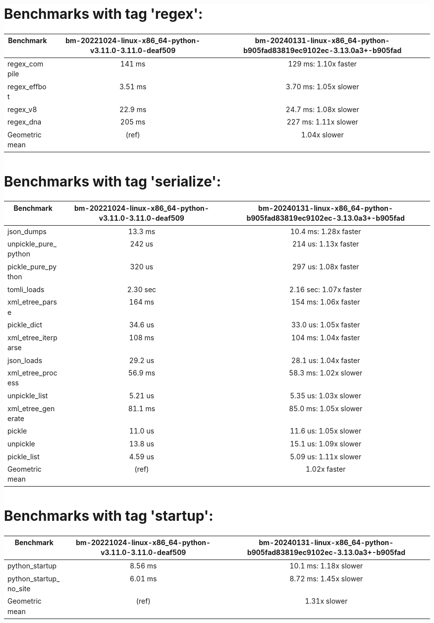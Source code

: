 Benchmarks with tag 'regex':
============================

| Benchmark      | bm-20221024-linux-x86_64-python-v3.11.0-3.11.0-deaf509 | bm-20240131-linux-x86_64-python-b905fad83819ec9102ec-3.13.0a3+-b905fad |
|----------------|:------------------------------------------------------:|:----------------------------------------------------------------------:|
| regex_compile  | 141 ms                                                 | 129 ms: 1.10x faster                                                   |
| regex_effbot   | 3.51 ms                                                | 3.70 ms: 1.05x slower                                                  |
| regex_v8       | 22.9 ms                                                | 24.7 ms: 1.08x slower                                                  |
| regex_dna      | 205 ms                                                 | 227 ms: 1.11x slower                                                   |
| Geometric mean | (ref)                                                  | 1.04x slower                                                           |

Benchmarks with tag 'serialize':
================================

| Benchmark            | bm-20221024-linux-x86_64-python-v3.11.0-3.11.0-deaf509 | bm-20240131-linux-x86_64-python-b905fad83819ec9102ec-3.13.0a3+-b905fad |
|----------------------|:------------------------------------------------------:|:----------------------------------------------------------------------:|
| json_dumps           | 13.3 ms                                                | 10.4 ms: 1.28x faster                                                  |
| unpickle_pure_python | 242 us                                                 | 214 us: 1.13x faster                                                   |
| pickle_pure_python   | 320 us                                                 | 297 us: 1.08x faster                                                   |
| tomli_loads          | 2.30 sec                                               | 2.16 sec: 1.07x faster                                                 |
| xml_etree_parse      | 164 ms                                                 | 154 ms: 1.06x faster                                                   |
| pickle_dict          | 34.6 us                                                | 33.0 us: 1.05x faster                                                  |
| xml_etree_iterparse  | 108 ms                                                 | 104 ms: 1.04x faster                                                   |
| json_loads           | 29.2 us                                                | 28.1 us: 1.04x faster                                                  |
| xml_etree_process    | 56.9 ms                                                | 58.3 ms: 1.02x slower                                                  |
| unpickle_list        | 5.21 us                                                | 5.35 us: 1.03x slower                                                  |
| xml_etree_generate   | 81.1 ms                                                | 85.0 ms: 1.05x slower                                                  |
| pickle               | 11.0 us                                                | 11.6 us: 1.05x slower                                                  |
| unpickle             | 13.8 us                                                | 15.1 us: 1.09x slower                                                  |
| pickle_list          | 4.59 us                                                | 5.09 us: 1.11x slower                                                  |
| Geometric mean       | (ref)                                                  | 1.02x faster                                                           |

Benchmarks with tag 'startup':
==============================

| Benchmark              | bm-20221024-linux-x86_64-python-v3.11.0-3.11.0-deaf509 | bm-20240131-linux-x86_64-python-b905fad83819ec9102ec-3.13.0a3+-b905fad |
|------------------------|:------------------------------------------------------:|:----------------------------------------------------------------------:|
| python_startup         | 8.56 ms                                                | 10.1 ms: 1.18x slower                                                  |
| python_startup_no_site | 6.01 ms                                                | 8.72 ms: 1.45x slower                                                  |
| Geometric mean         | (ref)                                                  | 1.31x slower                                                           |

